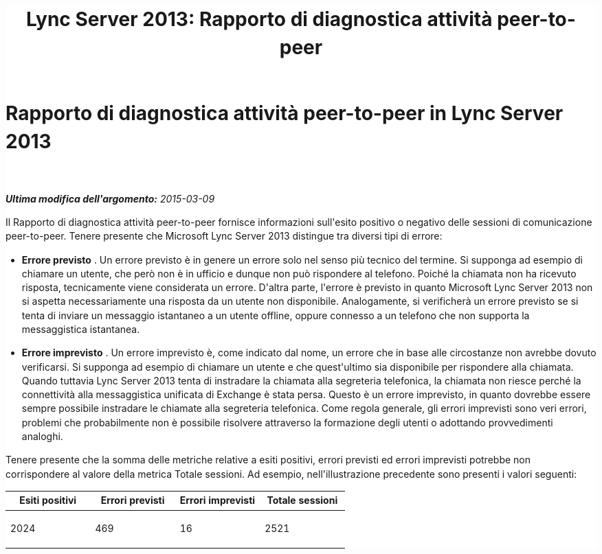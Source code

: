 ﻿---
title: 'Lync Server 2013: Rapporto di diagnostica attività peer-to-peer'
TOCTitle: Rapporto di diagnostica attività peer-to-peer
ms:assetid: 025e8ab4-2e64-4a6b-8f52-caf756a5cac3
ms:mtpsurl: https://technet.microsoft.com/it-it/library/Gg558602(v=OCS.15)
ms:contentKeyID: 49299498
ms.date: 08/24/2015
mtps_version: v=OCS.15
ms.translationtype: HT
---

# Rapporto di diagnostica attività peer-to-peer in Lync Server 2013

 

_**Ultima modifica dell'argomento:** 2015-03-09_

Il Rapporto di diagnostica attività peer-to-peer fornisce informazioni sull'esito positivo o negativo delle sessioni di comunicazione peer-to-peer. Tenere presente che Microsoft Lync Server 2013 distingue tra diversi tipi di errore:

  - **Errore previsto** . Un errore previsto è in genere un errore solo nel senso più tecnico del termine. Si supponga ad esempio di chiamare un utente, che però non è in ufficio e dunque non può rispondere al telefono. Poiché la chiamata non ha ricevuto risposta, tecnicamente viene considerata un errore. D'altra parte, l'errore è previsto in quanto Microsoft Lync Server 2013 non si aspetta necessariamente una risposta da un utente non disponibile. Analogamente, si verificherà un errore previsto se si tenta di inviare un messaggio istantaneo a un utente offline, oppure connesso a un telefono che non supporta la messaggistica istantanea.

  - **Errore imprevisto** . Un errore imprevisto è, come indicato dal nome, un errore che in base alle circostanze non avrebbe dovuto verificarsi. Si supponga ad esempio di chiamare un utente e che quest'ultimo sia disponibile per rispondere alla chiamata. Quando tuttavia Lync Server 2013 tenta di instradare la chiamata alla segreteria telefonica, la chiamata non riesce perché la connettività alla messaggistica unificata di Exchange è stata persa. Questo è un errore imprevisto, in quanto dovrebbe essere sempre possibile instradare le chiamate alla segreteria telefonica. Come regola generale, gli errori imprevisti sono veri errori, problemi che probabilmente non è possibile risolvere attraverso la formazione degli utenti o adottando provvedimenti analoghi.

Tenere presente che la somma delle metriche relative a esiti positivi, errori previsti ed errori imprevisti potrebbe non corrispondere al valore della metrica Totale sessioni. Ad esempio, nell'illustrazione precedente sono presenti i valori seguenti:


<table>
<colgroup>
<col style="width: 25%" />
<col style="width: 25%" />
<col style="width: 25%" />
<col style="width: 25%" />
</colgroup>
<thead>
<tr class="header">
<th>Esiti positivi</th>
<th>Errori previsti</th>
<th>Errori imprevisti</th>
<th>Totale sessioni</th>
</tr>
</thead>
<tbody>
<tr class="odd">
<td><p>2024</p></td>
<td><p>469</p></td>
<td><p>16</p></td>
<td><p>2521</p></td>
</tr>